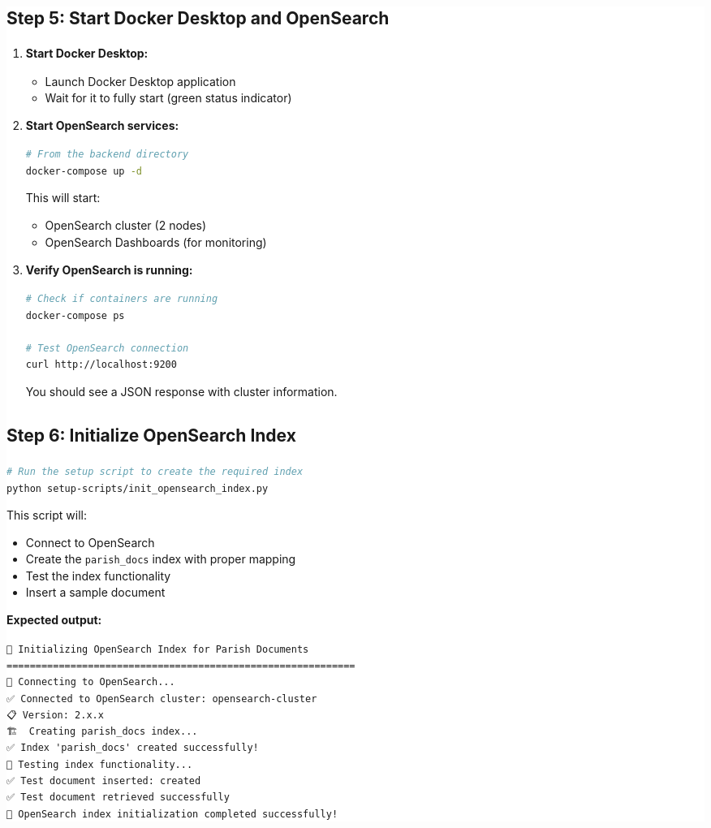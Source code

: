 ## Step 5: Start Docker Desktop and OpenSearch

1. **Start Docker Desktop:**
   - Launch Docker Desktop application
   - Wait for it to fully start (green status indicator)

2. **Start OpenSearch services:**
   ```bash
   # From the backend directory
   docker-compose up -d
   ```

   This will start:
   - OpenSearch cluster (2 nodes)
   - OpenSearch Dashboards (for monitoring)

3. **Verify OpenSearch is running:**
   ```bash
   # Check if containers are running
   docker-compose ps
   
   # Test OpenSearch connection
   curl http://localhost:9200
   ```

   You should see a JSON response with cluster information.

## Step 6: Initialize OpenSearch Index

```bash
# Run the setup script to create the required index
python setup-scripts/init_opensearch_index.py
```

This script will:
- Connect to OpenSearch
- Create the `parish_docs` index with proper mapping
- Test the index functionality
- Insert a sample document

**Expected output:**
```
🚀 Initializing OpenSearch Index for Parish Documents
============================================================
📡 Connecting to OpenSearch...
✅ Connected to OpenSearch cluster: opensearch-cluster
📋 Version: 2.x.x
🏗️  Creating parish_docs index...
✅ Index 'parish_docs' created successfully!
🧪 Testing index functionality...
✅ Test document inserted: created
✅ Test document retrieved successfully
🎉 OpenSearch index initialization completed successfully!
```
